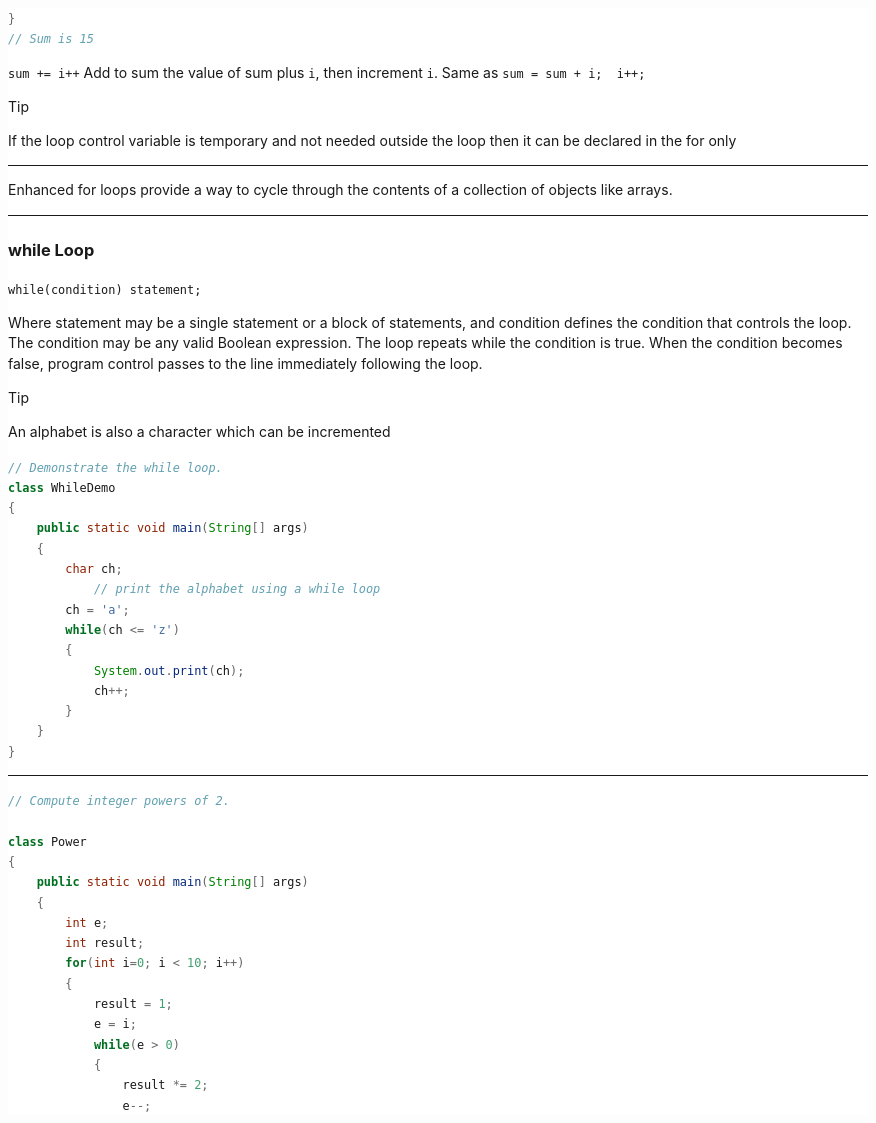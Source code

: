 ```java
}
// Sum is 15
```

`sum += i++` Add to sum the value of sum plus `i`, then increment `i`. Same as `sum = sum + i;  i++;`

>[!tip]
>If the loop control variable is temporary and not needed outside the loop then it can be declared in the for only

___

Enhanced for loops provide a way to cycle through the contents of a collection of objects like arrays.

___

### while Loop

`while(condition) statement;`

Where statement may be a single statement or a block of statements, and condition defines the condition that controls the loop. The condition may be any valid Boolean expression. The loop repeats while the condition is true. When the condition becomes false, program control passes to the line immediately following the loop.

>[!tip]
>An alphabet is also a character which can be incremented


```java
// Demonstrate the while loop.
class WhileDemo 
{
	public static void main(String[] args) 
	{
		char ch;
			// print the alphabet using a while loop
		ch = 'a';
		while(ch <= 'z') 
		{
			System.out.print(ch);
			ch++;
		}
	}
}
```

___

```java
// Compute integer powers of 2.

class Power 
{
	public static void main(String[] args) 
	{
		int e;
		int result;
		for(int i=0; i < 10; i++) 
		{
			result = 1;
			e = i;
			while(e > 0) 
			{
				result *= 2;
				e--;
```